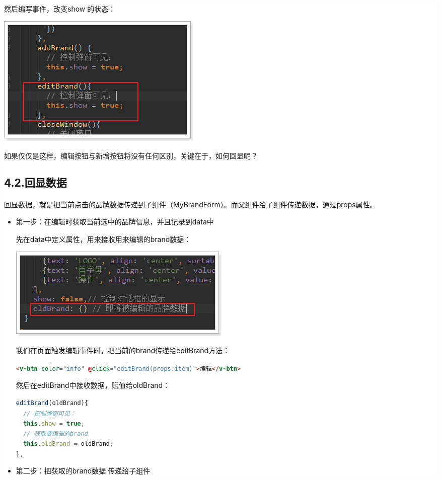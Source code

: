 然后编写事件，改变show 的状态：

 ![1526217622765](assets/1526217622765.png)

如果仅仅是这样，编辑按钮与新增按钮将没有任何区别，关键在于，如何回显呢？

## 4.2.回显数据

回显数据，就是把当前点击的品牌数据传递到子组件（MyBrandForm）。而父组件给子组件传递数据，通过props属性。

- 第一步：在编辑时获取当前选中的品牌信息，并且记录到data中

  先在data中定义属性，用来接收用来编辑的brand数据：

   ![1526218080029](assets/1526218080029.png)

  我们在页面触发编辑事件时，把当前的brand传递给editBrand方法：

  ```html
  <v-btn color="info" @click="editBrand(props.item)">编辑</v-btn>
  ```

  然后在editBrand中接收数据，赋值给oldBrand：

  ```js
  editBrand(oldBrand){
    // 控制弹窗可见：
    this.show = true;
    // 获取要编辑的brand
    this.oldBrand = oldBrand;
  },
  ```

- 第二步：把获取的brand数据 传递给子组件
